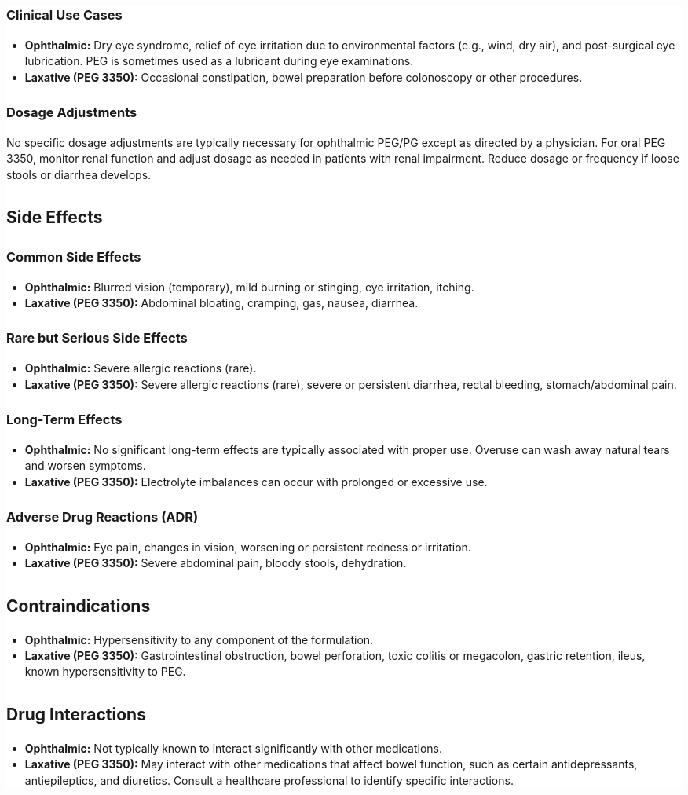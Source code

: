 ### Clinical Use Cases

- **Ophthalmic:** Dry eye syndrome, relief of eye irritation due to environmental factors (e.g., wind, dry air), and post-surgical eye lubrication.  PEG is sometimes used as a lubricant during eye examinations.
- **Laxative (PEG 3350):** Occasional constipation, bowel preparation before colonoscopy or other procedures.


### **Dosage Adjustments**

No specific dosage adjustments are typically necessary for ophthalmic PEG/PG except as directed by a physician.  For oral PEG 3350, monitor renal function and adjust dosage as needed in patients with renal impairment. Reduce dosage or frequency if loose stools or diarrhea develops.




## Side Effects

### Common Side Effects

- **Ophthalmic:** Blurred vision (temporary), mild burning or stinging, eye irritation, itching.
- **Laxative (PEG 3350):**  Abdominal bloating, cramping, gas, nausea, diarrhea.


### Rare but Serious Side Effects

- **Ophthalmic:** Severe allergic reactions (rare).
- **Laxative (PEG 3350):**  Severe allergic reactions (rare), severe or persistent diarrhea, rectal bleeding, stomach/abdominal pain.

### Long-Term Effects

- **Ophthalmic:** No significant long-term effects are typically associated with proper use. Overuse can wash away natural tears and worsen symptoms.
- **Laxative (PEG 3350):** Electrolyte imbalances can occur with prolonged or excessive use.


### Adverse Drug Reactions (ADR)

- **Ophthalmic:** Eye pain, changes in vision, worsening or persistent redness or irritation.
- **Laxative (PEG 3350):** Severe abdominal pain, bloody stools, dehydration.


## Contraindications

- **Ophthalmic:** Hypersensitivity to any component of the formulation.
- **Laxative (PEG 3350):**  Gastrointestinal obstruction, bowel perforation, toxic colitis or megacolon, gastric retention, ileus, known hypersensitivity to PEG.

## Drug Interactions

- **Ophthalmic:** Not typically known to interact significantly with other medications.
- **Laxative (PEG 3350):** May interact with other medications that affect bowel function, such as certain antidepressants, antiepileptics, and diuretics.  Consult a healthcare professional to identify specific interactions.
